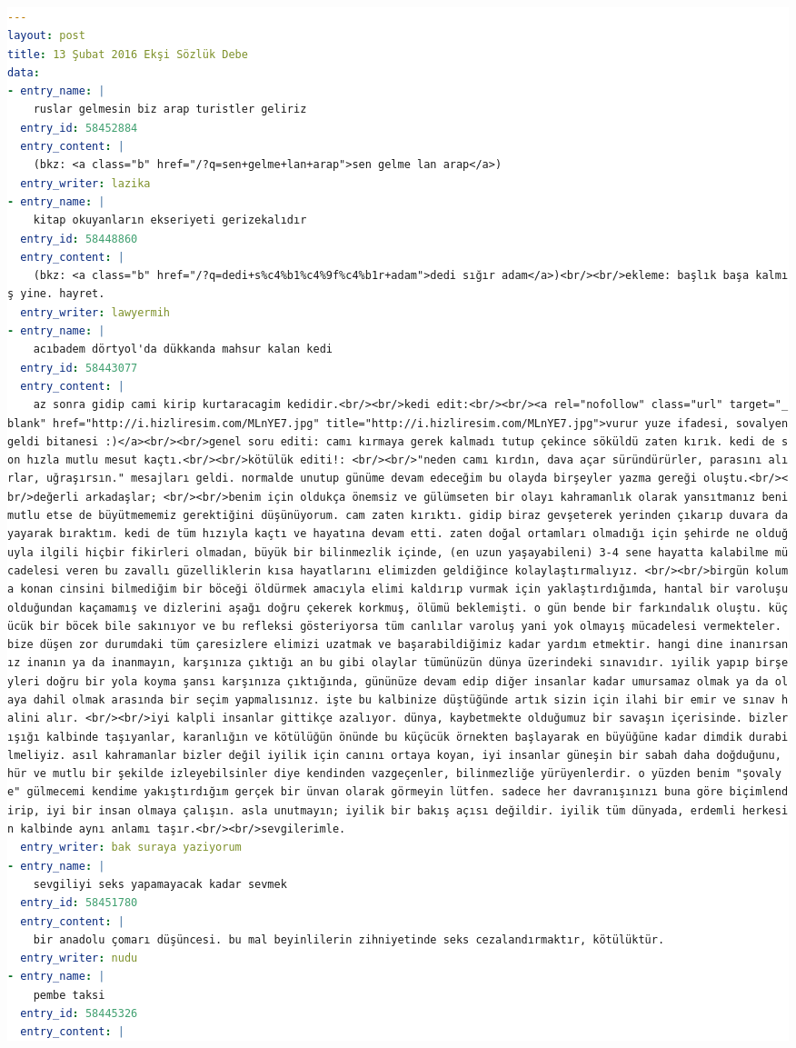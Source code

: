```yaml
---
layout: post
title: 13 Şubat 2016 Ekşi Sözlük Debe
data:
- entry_name: |
    ruslar gelmesin biz arap turistler geliriz
  entry_id: 58452884
  entry_content: |
    (bkz: <a class="b" href="/?q=sen+gelme+lan+arap">sen gelme lan arap</a>)
  entry_writer: lazika
- entry_name: |
    kitap okuyanların ekseriyeti gerizekalıdır
  entry_id: 58448860
  entry_content: |
    (bkz: <a class="b" href="/?q=dedi+s%c4%b1%c4%9f%c4%b1r+adam">dedi sığır adam</a>)<br/><br/>ekleme: başlık başa kalmış yine. hayret.
  entry_writer: lawyermih
- entry_name: |
    acıbadem dörtyol'da dükkanda mahsur kalan kedi
  entry_id: 58443077
  entry_content: |
    az sonra gidip cami kirip kurtaracagim kedidir.<br/><br/>kedi edit:<br/><br/><a rel="nofollow" class="url" target="_blank" href="http://i.hizliresim.com/MLnYE7.jpg" title="http://i.hizliresim.com/MLnYE7.jpg">vurur yuze ifadesi, sovalyen geldi bitanesi :)</a><br/><br/>genel soru editi: camı kırmaya gerek kalmadı tutup çekince söküldü zaten kırık. kedi de son hızla mutlu mesut kaçtı.<br/><br/>kötülük editi!: <br/><br/>"neden camı kırdın, dava açar süründürürler, parasını alırlar, uğraşırsın." mesajları geldi. normalde unutup günüme devam edeceğim bu olayda birşeyler yazma gereği oluştu.<br/><br/>değerli arkadaşlar; <br/><br/>benim için oldukça önemsiz ve gülümseten bir olayı kahramanlık olarak yansıtmanız beni mutlu etse de büyütmememiz gerektiğini düşünüyorum. cam zaten kırıktı. gidip biraz gevşeterek yerinden çıkarıp duvara dayayarak bıraktım. kedi de tüm hızıyla kaçtı ve hayatına devam etti. zaten doğal ortamları olmadığı için şehirde ne olduğuyla ilgili hiçbir fikirleri olmadan, büyük bir bilinmezlik içinde, (en uzun yaşayabileni) 3-4 sene hayatta kalabilme mücadelesi veren bu zavallı güzelliklerin kısa hayatlarını elimizden geldiğince kolaylaştırmalıyız. <br/><br/>birgün koluma konan cinsini bilmediğim bir böceği öldürmek amacıyla elimi kaldırıp vurmak için yaklaştırdığımda, hantal bir varoluşu olduğundan kaçamamış ve dizlerini aşağı doğru çekerek korkmuş, ölümü beklemişti. o gün bende bir farkındalık oluştu. küçücük bir böcek bile sakınıyor ve bu refleksi gösteriyorsa tüm canlılar varoluş yani yok olmayış mücadelesi vermekteler. bize düşen zor durumdaki tüm çaresizlere elimizi uzatmak ve başarabildiğimiz kadar yardım etmektir. hangi dine inanırsanız inanın ya da inanmayın, karşınıza çıktığı an bu gibi olaylar tümünüzün dünya üzerindeki sınavıdır. ıyilik yapıp birşeyleri doğru bir yola koyma şansı karşınıza çıktığında, gününüze devam edip diğer insanlar kadar umursamaz olmak ya da olaya dahil olmak arasında bir seçim yapmalısınız. işte bu kalbinize düştüğünde artık sizin için ilahi bir emir ve sınav halini alır. <br/><br/>iyi kalpli insanlar gittikçe azalıyor. dünya, kaybetmekte olduğumuz bir savaşın içerisinde. bizler ışığı kalbinde taşıyanlar, karanlığın ve kötülüğün önünde bu küçücük örnekten başlayarak en büyüğüne kadar dimdik durabilmeliyiz. asıl kahramanlar bizler değil iyilik için canını ortaya koyan, iyi insanlar güneşin bir sabah daha doğduğunu, hür ve mutlu bir şekilde izleyebilsinler diye kendinden vazgeçenler, bilinmezliğe yürüyenlerdir. o yüzden benim "şovalye" gülmecemi kendime yakıştırdığım gerçek bir ünvan olarak görmeyin lütfen. sadece her davranışınızı buna göre biçimlendirip, iyi bir insan olmaya çalışın. asla unutmayın; iyilik bir bakış açısı değildir. iyilik tüm dünyada, erdemli herkesin kalbinde aynı anlamı taşır.<br/><br/>sevgilerimle.
  entry_writer: bak suraya yaziyorum
- entry_name: |
    sevgiliyi seks yapamayacak kadar sevmek
  entry_id: 58451780
  entry_content: |
    bir anadolu çomarı düşüncesi. bu mal beyinlilerin zihniyetinde seks cezalandırmaktır, kötülüktür.
  entry_writer: nudu
- entry_name: |
    pembe taksi
  entry_id: 58445326
  entry_content: |
```